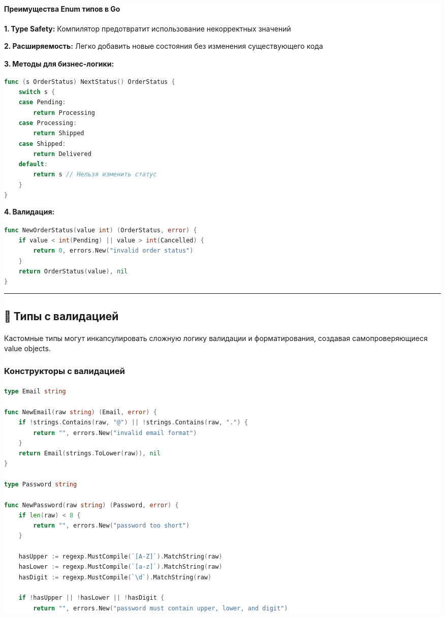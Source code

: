 #### Преимущества Enum типов в Go

**1. Type Safety:**
Компилятор предотвратит использование некорректных значений

**2. Расширяемость:**
Легко добавить новые состояния без изменения существующего кода

**3. Методы для бизнес-логики:**
```go
func (s OrderStatus) NextStatus() OrderStatus {
    switch s {
    case Pending:
        return Processing
    case Processing:
        return Shipped
    case Shipped:
        return Delivered
    default:
        return s // Нельзя изменить статус
    }
}
```

**4. Валидация:**
```go
func NewOrderStatus(value int) (OrderStatus, error) {
    if value < int(Pending) || value > int(Cancelled) {
        return 0, errors.New("invalid order status")
    }
    return OrderStatus(value), nil
}
```

---

## 🎨 Типы с валидацией

Кастомные типы могут инкапсулировать сложную логику валидации и форматирования, создавая самопроверяющиеся value objects.

### Конструкторы с валидацией

```go
type Email string

func NewEmail(raw string) (Email, error) {
    if !strings.Contains(raw, "@") || !strings.Contains(raw, ".") {
        return "", errors.New("invalid email format")
    }
    return Email(strings.ToLower(raw)), nil
}

type Password string

func NewPassword(raw string) (Password, error) {
    if len(raw) < 8 {
        return "", errors.New("password too short")
    }
    
    hasUpper := regexp.MustCompile(`[A-Z]`).MatchString(raw)
    hasLower := regexp.MustCompile(`[a-z]`).MatchString(raw)
    hasDigit := regexp.MustCompile(`\d`).MatchString(raw)
    
    if !hasUpper || !hasLower || !hasDigit {
        return "", errors.New("password must contain upper, lower, and digit")
```